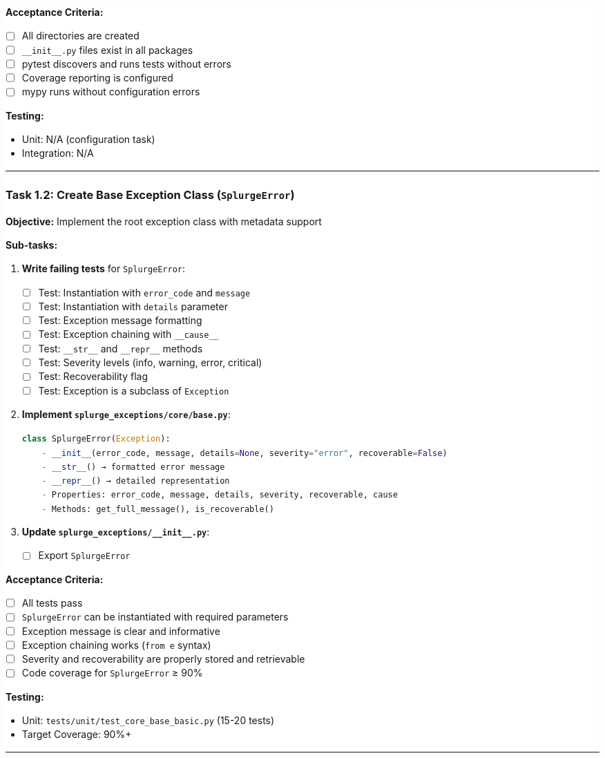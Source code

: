 **Acceptance Criteria:**
- [ ] All directories are created
- [ ] `__init__.py` files exist in all packages
- [ ] pytest discovers and runs tests without errors
- [ ] Coverage reporting is configured
- [ ] mypy runs without configuration errors

**Testing:**
- Unit: N/A (configuration task)
- Integration: N/A

---

### Task 1.2: Create Base Exception Class (`SplurgeError`)

**Objective:** Implement the root exception class with metadata support

**Sub-tasks:**

1. **Write failing tests** for `SplurgeError`:
   - [ ] Test: Instantiation with `error_code` and `message`
   - [ ] Test: Instantiation with `details` parameter
   - [ ] Test: Exception message formatting
   - [ ] Test: Exception chaining with `__cause__`
   - [ ] Test: `__str__` and `__repr__` methods
   - [ ] Test: Severity levels (info, warning, error, critical)
   - [ ] Test: Recoverability flag
   - [ ] Test: Exception is a subclass of `Exception`

2. **Implement `splurge_exceptions/core/base.py`**:
   ```python
   class SplurgeError(Exception):
       - __init__(error_code, message, details=None, severity="error", recoverable=False)
       - __str__() → formatted error message
       - __repr__() → detailed representation
       - Properties: error_code, message, details, severity, recoverable, cause
       - Methods: get_full_message(), is_recoverable()
   ```

3. **Update `splurge_exceptions/__init__.py`**:
   - [ ] Export `SplurgeError`

**Acceptance Criteria:**
- [ ] All tests pass
- [ ] `SplurgeError` can be instantiated with required parameters
- [ ] Exception message is clear and informative
- [ ] Exception chaining works (`from e` syntax)
- [ ] Severity and recoverability are properly stored and retrievable
- [ ] Code coverage for `SplurgeError` ≥ 90%

**Testing:**
- Unit: `tests/unit/test_core_base_basic.py` (15-20 tests)
- Target Coverage: 90%+

---
